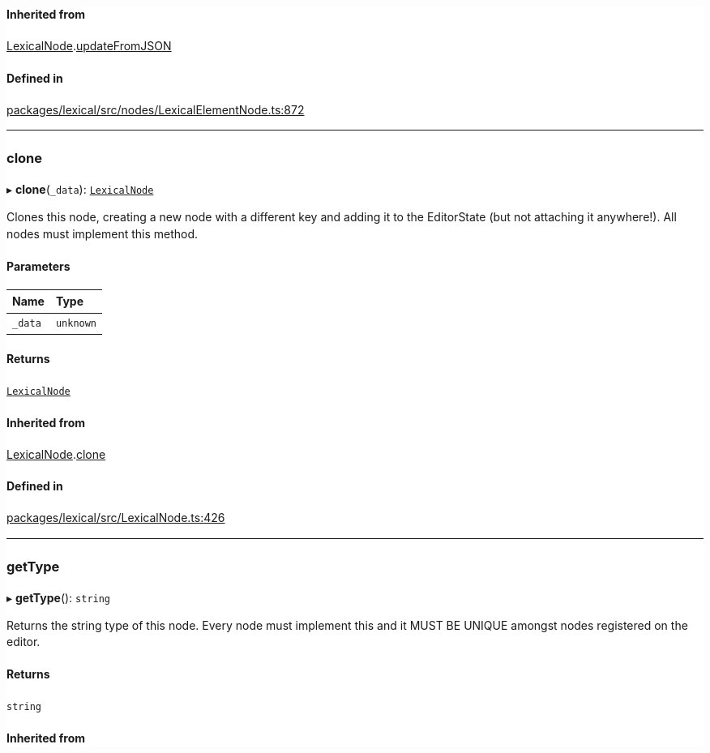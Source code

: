 ```ts
```

#### Inherited from

[LexicalNode](lexical.LexicalNode.md).[updateFromJSON](lexical.LexicalNode.md#updatefromjson)

#### Defined in

[packages/lexical/src/nodes/LexicalElementNode.ts:872](https://github.com/QubitPi/lexical/tree/main/packages/lexical/src/nodes/LexicalElementNode.ts#L872)

___

### clone

▸ **clone**(`_data`): [`LexicalNode`](lexical.LexicalNode.md)

Clones this node, creating a new node with a different key
and adding it to the EditorState (but not attaching it anywhere!). All nodes must
implement this method.

#### Parameters

| Name | Type |
| :------ | :------ |
| `_data` | `unknown` |

#### Returns

[`LexicalNode`](lexical.LexicalNode.md)

#### Inherited from

[LexicalNode](lexical.LexicalNode.md).[clone](lexical.LexicalNode.md#clone)

#### Defined in

[packages/lexical/src/LexicalNode.ts:426](https://github.com/QubitPi/lexical/tree/main/packages/lexical/src/LexicalNode.ts#L426)

___

### getType

▸ **getType**(): `string`

Returns the string type of this node. Every node must
implement this and it MUST BE UNIQUE amongst nodes registered
on the editor.

#### Returns

`string`

#### Inherited from
